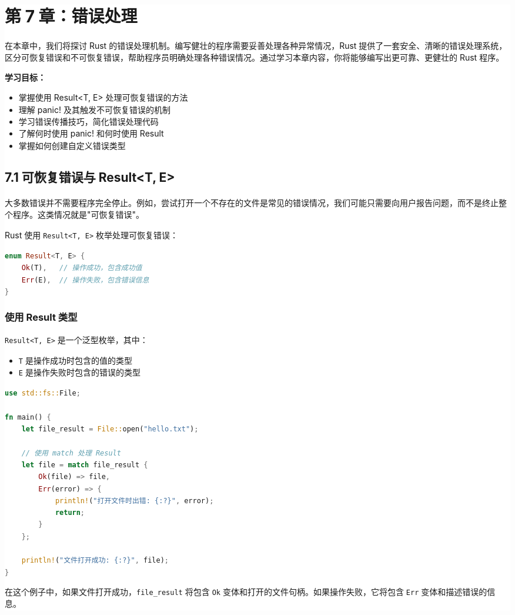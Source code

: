 # 第 7 章：错误处理

在本章中，我们将探讨 Rust 的错误处理机制。编写健壮的程序需要妥善处理各种异常情况，Rust 提供了一套安全、清晰的错误处理系统，区分可恢复错误和不可恢复错误，帮助程序员明确处理各种错误情况。通过学习本章内容，你将能够编写出更可靠、更健壮的 Rust 程序。

**学习目标：**

- 掌握使用 Result<T, E> 处理可恢复错误的方法
- 理解 panic! 及其触发不可恢复错误的机制
- 学习错误传播技巧，简化错误处理代码
- 了解何时使用 panic! 和何时使用 Result
- 掌握如何创建自定义错误类型

## 7.1 可恢复错误与 Result<T, E>

大多数错误并不需要程序完全停止。例如，尝试打开一个不存在的文件是常见的错误情况，我们可能只需要向用户报告问题，而不是终止整个程序。这类情况就是"可恢复错误"。

Rust 使用 `Result<T, E>` 枚举处理可恢复错误：

```rust
enum Result<T, E> {
    Ok(T),   // 操作成功，包含成功值
    Err(E),  // 操作失败，包含错误信息
}
```

### 使用 Result 类型

`Result<T, E>` 是一个泛型枚举，其中：

- `T` 是操作成功时包含的值的类型
- `E` 是操作失败时包含的错误的类型

```rust
use std::fs::File;

fn main() {
    let file_result = File::open("hello.txt");

    // 使用 match 处理 Result
    let file = match file_result {
        Ok(file) => file,
        Err(error) => {
            println!("打开文件时出错: {:?}", error);
            return;
        }
    };

    println!("文件打开成功: {:?}", file);
}
```

在这个例子中，如果文件打开成功，`file_result` 将包含 `Ok` 变体和打开的文件句柄。如果操作失败，它将包含 `Err` 变体和描述错误的信息。
